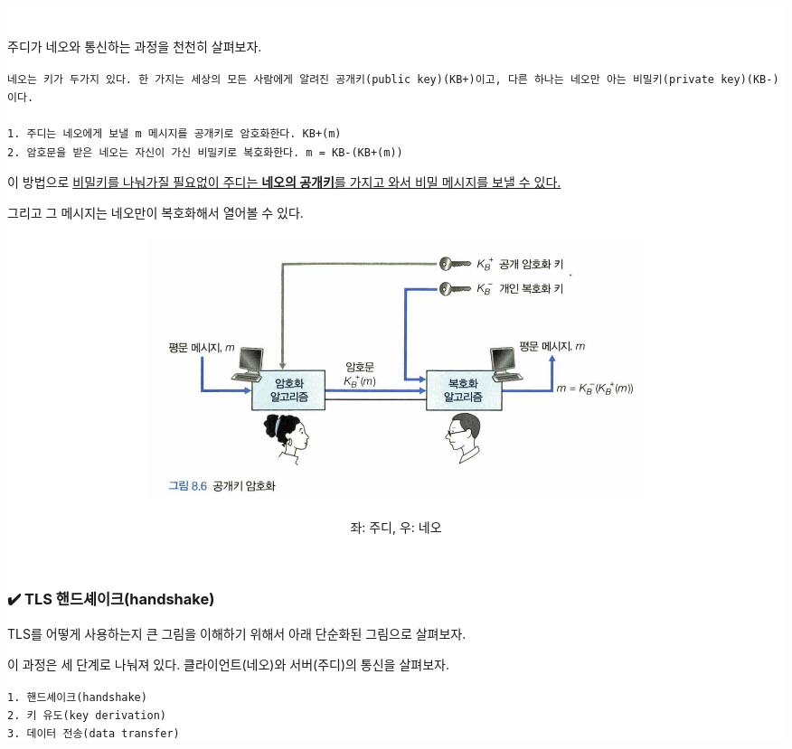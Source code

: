 <br>

주디가 네오와 통신하는 과정을 천천히 살펴보자.

```
네오는 키가 두가지 있다. 한 가지는 세상의 모든 사람에게 알려진 공개키(public key)(KB+)이고, 다른 하나는 네오만 아는 비밀키(private key)(KB-)이다.

1. 주디는 네오에게 보낼 m 메시지를 공개키로 암호화한다. KB+(m)
2. 암호문을 받은 네오는 자신이 가신 비밀키로 복호화한다. m = KB-(KB+(m))
```

이 방법으로 <u>비밀키를 나눠가질 필요없이 주디는 **네오의 공개키**를 가지고 와서 비밀 메시지를 보낼 수 있다.</u>

그리고 그 메시지는 네오만이 복호화해서 열어볼 수 있다.

<div align='center'>
    <img src="img/network_public_key.png" width="550px">
    <p>좌: 주디, 우: 네오</p>
</div>

<br>

### ✔️  TLS  핸드셰이크(handshake)

TLS를 어떻게 사용하는지 큰 그림을 이해하기 위해서 아래 단순화된 그림으로 살펴보자. 

이 과정은 세 단계로 나눠져 있다. 클라이언트(네오)와 서버(주디)의 통신을 살펴보자.

```
1. 핸드셰이크(handshake)
2. 키 유도(key derivation)
3. 데이터 전송(data transfer)
```
